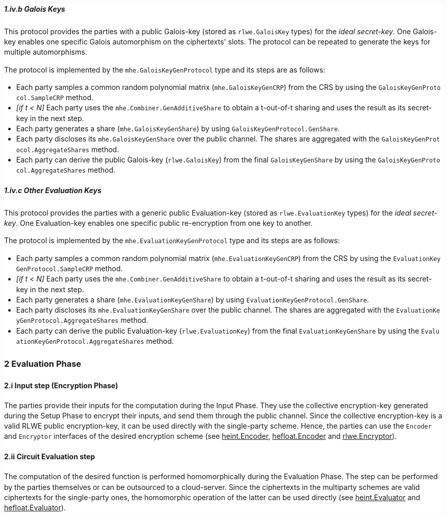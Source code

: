 ##### 1.iv.b Galois Keys
This protocol provides the parties with a public Galois-key (stored as `rlwe.GaloisKey` types) for the _ideal secret-key_. One Galois-key enables one specific Galois automorphism on the ciphertexts' slots. The protocol can be repeated to generate the keys for multiple automorphisms.

The protocol is implemented by the `mhe.GaloisKeyGenProtocol` type and its steps are as follows:
- Each party samples a common random polynomial matrix (`mhe.GaloisKeyGenCRP`) from the CRS by using the `GaloisKeyGenProtocol.SampleCRP` method.
- _[if t < N]_ Each party uses the `mhe.Combiner.GenAdditiveShare` to obtain a t-out-of-t sharing and uses the result as its secret-key in the next step.
- Each party generates a share (`mhe.GaloisKeyGenShare`) by using `GaloisKeyGenProtocol.GenShare`. 
- Each party discloses its `mhe.GaloisKeyGenShare` over the public channel. The shares are aggregated with the `GaloisKeyGenProtocol.AggregateShares` method.
- Each party can derive the public Galois-key (`rlwe.GaloisKey`) from the final `GaloisKeyGenShare` by using the `GaloisKeyGenProtocol.AggregateShares` method.

##### 1.iv.c Other Evaluation Keys
This protocol provides the parties with a generic public Evaluation-key (stored as `rlwe.EvaluationKey` types) for the _ideal secret-key_. One Evaluation-key enables one specific public re-encryption from one key to another.

The protocol is implemented by the  `mhe.EvaluationKeyGenProtocol` type and its steps are as follows:
- Each party samples a common random polynomial matrix (`mhe.EvaluationKeyGenCRP`) from the CRS by using the `EvaluationKeyGenProtocol.SampleCRP` method.
- _[if t < N]_ Each party uses the `mhe.Combiner.GenAdditiveShare` to obtain a t-out-of-t sharing and uses the result as its secret-key in the next step.
- Each party generates a share (`mhe.EvaluationKeyGenShare`) by using `EvaluationKeyGenProtocol.GenShare`. 
- Each party discloses its `mhe.EvaluationKeyGenShare` over the public channel. The shares are aggregated with the `EvaluationKeyGenProtocol.AggregateShares` method.
- Each party can derive the public Evaluation-key (`rlwe.EvaluationKey`) from the final `EvaluationKeyGenShare` by using the `EvaluationKeyGenProtocol.AggregateShares` method.

### 2 Evaluation Phase 

#### 2.i Input step (Encryption Phase)

The parties provide their inputs for the computation during the Input Phase.
They use the collective encryption-key generated during the Setup Phase to encrypt their inputs, and send them through the public channel.
Since the collective encryption-key is a valid RLWE public encryption-key, it can be used directly with the single-party scheme.
Hence, the parties can use the `Encoder` and `Encryptor` interfaces of the desired encryption scheme (see [heint.Encoder](../he/heint/heint.go), [hefloat.Encoder](../he/hefloat/hefloat.go) and [rlwe.Encryptor](../rlwe/encryptor.go)).

#### 2.ii Circuit Evaluation step
The computation of the desired function is performed homomorphically during the Evaluation Phase.
The step can be performed by the parties themselves or can be outsourced to a cloud-server. 
Since the ciphertexts in the multiparty schemes are valid ciphertexts for the single-party ones, the homomorphic operation of the latter can be used directly (see [heint.Evaluator](../he/heint/heint.go) and [hefloat.Evaluator](../he/hefloat/hefloat.go)).
